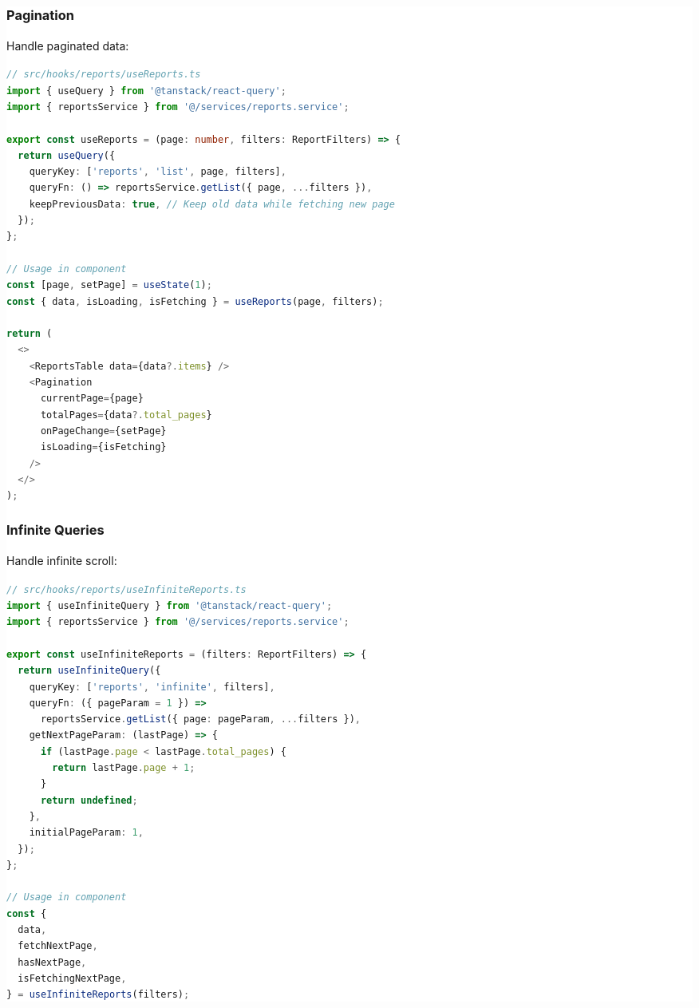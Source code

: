 ### Pagination

Handle paginated data:

```typescript
// src/hooks/reports/useReports.ts
import { useQuery } from '@tanstack/react-query';
import { reportsService } from '@/services/reports.service';

export const useReports = (page: number, filters: ReportFilters) => {
  return useQuery({
    queryKey: ['reports', 'list', page, filters],
    queryFn: () => reportsService.getList({ page, ...filters }),
    keepPreviousData: true, // Keep old data while fetching new page
  });
};

// Usage in component
const [page, setPage] = useState(1);
const { data, isLoading, isFetching } = useReports(page, filters);

return (
  <>
    <ReportsTable data={data?.items} />
    <Pagination
      currentPage={page}
      totalPages={data?.total_pages}
      onPageChange={setPage}
      isLoading={isFetching}
    />
  </>
);
```

### Infinite Queries

Handle infinite scroll:

```typescript
// src/hooks/reports/useInfiniteReports.ts
import { useInfiniteQuery } from '@tanstack/react-query';
import { reportsService } from '@/services/reports.service';

export const useInfiniteReports = (filters: ReportFilters) => {
  return useInfiniteQuery({
    queryKey: ['reports', 'infinite', filters],
    queryFn: ({ pageParam = 1 }) => 
      reportsService.getList({ page: pageParam, ...filters }),
    getNextPageParam: (lastPage) => {
      if (lastPage.page < lastPage.total_pages) {
        return lastPage.page + 1;
      }
      return undefined;
    },
    initialPageParam: 1,
  });
};

// Usage in component
const {
  data,
  fetchNextPage,
  hasNextPage,
  isFetchingNextPage,
} = useInfiniteReports(filters);
```